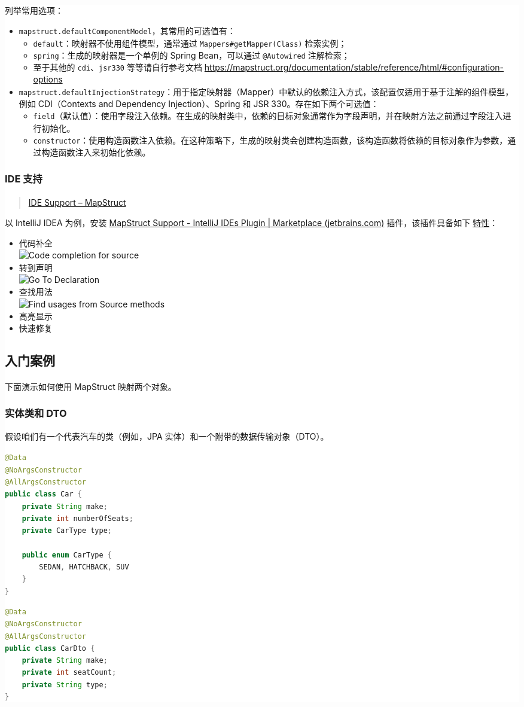 列举常用选项：

- `mapstruct.defaultComponentModel`，其常用的可选值有：
  - `default`：映射器不使用组件模型，通常通过 `Mappers#getMapper(Class)` 检索实例；
  - `spring`：生成的映射器是一个单例的 Spring Bean，可以通过 `@Autowired` 注解检索；
  - 至于其他的 `cdi`、`jsr330` 等等请自行参考文档 https://mapstruct.org/documentation/stable/reference/html/#configuration-options
- `mapstruct.defaultInjectionStrategy`：用于指定映射器（Mapper）中默认的依赖注入方式，该配置仅适用于基于注解的组件模型，例如 CDI（Contexts and Dependency Injection）、Spring 和 JSR 330。存在如下两个可选值：
  - `field`（默认值）：使用字段注入依赖。在生成的映射类中，依赖的目标对象通常作为字段声明，并在映射方法之前通过字段注入进行初始化。
  - `constructor`：使用构造函数注入依赖。在这种策略下，生成的映射类会创建构造函数，该构造函数将依赖的目标对象作为参数，通过构造函数注入来初始化依赖。

### IDE 支持

> [IDE Support – MapStruct](https://mapstruct.org/documentation/ide-support/)

以 IntelliJ IDEA 为例，安装 [MapStruct Support - IntelliJ IDEs Plugin | Marketplace (jetbrains.com)](https://plugins.jetbrains.com/plugin/10036-mapstruct-support) 插件，该插件具备如下 [特性](https://github.com/mapstruct/mapstruct-idea#features)：

- 代码补全 <br />![Code completion for source](https://fastly.jsdelivr.net/gh/xihuanxiaorang/img/202310170238644.gif)
- 转到声明 <br />![Go To Declaration](https://fastly.jsdelivr.net/gh/xihuanxiaorang/img/202310170238809.gif)
- 查找用法 <br />![Find usages from Source methods](https://fastly.jsdelivr.net/gh/xihuanxiaorang/img/202310170238914.png)
- 高亮显示
- 快速修复

## 入门案例

下面演示如何使用 MapStruct 映射两个对象。

### 实体类和 DTO

假设咱们有一个代表汽车的类（例如，JPA 实体）和一个附带的数据传输对象（DTO）。

```java
@Data
@NoArgsConstructor
@AllArgsConstructor
public class Car {
    private String make;
    private int numberOfSeats;
    private CarType type;

    public enum CarType {
        SEDAN, HATCHBACK, SUV
    }
}
```

```java
@Data
@NoArgsConstructor
@AllArgsConstructor
public class CarDto {
    private String make;
    private int seatCount;
    private String type;
}
```
